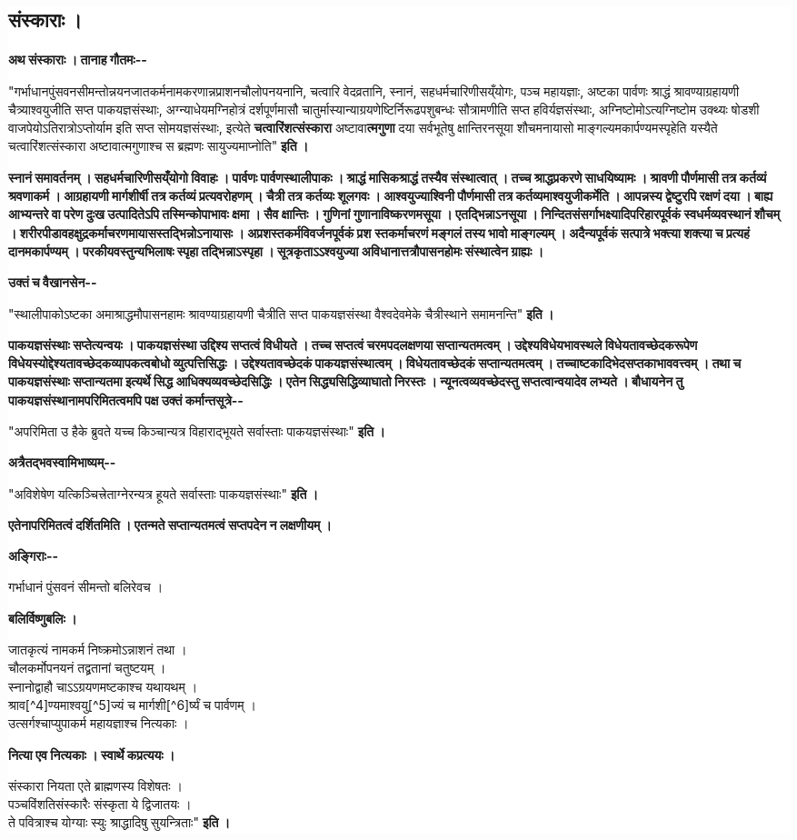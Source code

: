 ## संस्काराः ।

**अथ संस्काराः । तानाह गौतमः--**

"गर्भाधानपुंसवनसीमन्तोन्नयनजातकर्मनामकरणान्नप्राशनचौलोपनयनानि, चत्वारि वेदव्रतानि, स्नानं, सहधर्मचारिणीसय्ँयोगः, पञ्च महायज्ञाः, अष्टका पार्वणः श्राद्धं श्रावण्याग्रहायणी चैत्र्याश्वयुजीति सप्त पाकयज्ञसंस्थाः, अग्न्याधेयमग्निहोत्रं दर्शपूर्णमासौ चातुर्मास्यान्याग्रयणेष्टिर्निरूढपशुबन्धः सौत्रामणीति सप्त हविर्यज्ञसंस्थाः, अग्निष्टोमोऽत्यग्निष्टोम उक्थ्यः षोडशी वाजपेयोऽतिरात्रोऽप्तोर्याम इति सप्त सोमयज्ञसंस्थाः, इत्येते **चत्वारिंशत्संस्कारा** अष्टावा**त्मगुणा** दया सर्वभूतेषु क्षान्तिरनसूया शौचमनायासो माङ्गल्यमकार्पण्यमस्पृहेति यस्यैते चत्वारिंशत्संस्कारा अष्टावात्मगुणाश्च स ब्रह्मणः सायुज्यमाप्नोति" **इति ।**

**स्नानं समावर्तनम् । सहधर्मचारिणीसय्ँयोगो विवाहः । पार्वणः पार्वणस्थालीपाकः । श्राद्धं मासिकश्राद्धं तस्यैव संस्थात्वात् । तच्च श्राद्धप्रकरणे साधयिष्यामः । श्रावणी पौर्णमासी तत्र कर्तव्यं श्रवणाकर्म । आग्रहायणी मार्गशीर्षी तत्र कर्तव्यं प्रत्यवरोहणम् । चैत्री तत्र कर्तव्यः शूलगवः । आश्वयुज्याश्विनी पौर्णमासी तत्र कर्तव्यमाश्वयुजीकर्मेति । आपन्नस्य द्वेष्टुरपि रक्षणं दया । बाह्य आभ्यन्तरे वा परेण दुःख उत्पादितेऽपि तस्मिन्कोपाभावः क्षमा । सैव क्षान्तिः । गुणिनां गुणानाविष्करणमसूया । एतद्भिन्नाऽनसूया । निन्दितसंसर्गाभक्ष्यादिपरिहारपूर्वकं स्वधर्मव्यवस्थानं शौचम् । शरीरपीडावहक्षुद्रकर्माचरणमायासस्तद्भिन्नोऽनायासः । अप्रशस्तकर्मविवर्जनपूर्वकं प्रश** **स्तकर्माचरणं मङ्गलं तस्य भावो माङ्गल्यम् । अदैन्यपूर्वकं सत्पात्रे भक्त्या शक्त्या च प्रत्यहं दानमकार्पण्यम् । परकीयवस्तुन्यभिलाषः स्पृहा तद्भिन्नाऽस्पृहा । सूत्रकृताऽऽश्वयुज्या अविधानात्तत्रौपासनहोमः संस्थात्वेन ग्राह्यः ।**

**उक्तं च वैखानसेन--**

"स्थालीपाकोऽष्टका अमाश्राद्धमौपासनहामः श्रावण्याग्रहायणी चैत्रीति सप्त पाकयज्ञसंस्था वैश्वदेवमेके चैत्रीस्थाने समामनन्ति" **इति ।**

**पाकयज्ञसंस्थाः सप्तेत्यन्वयः । पाकयज्ञसंस्था उद्दिश्य सप्तत्वं विधीयते । तच्च सप्तत्वं चरमपदलक्षणया सप्तान्यतमत्वम् । उद्देश्यविधेयभावस्थले विधेयतावच्छेदकरूपेण विधेयस्योद्देश्यतावच्छेदकव्यापकत्वबोधो व्युत्पत्तिसिद्धः । उद्देश्यतावच्छेदकं पाकयज्ञसंस्थात्वम् । विधेयतावच्छेदकं सप्तान्यतमत्वम् । तच्चाष्टकादिभेदसप्तकाभाववत्त्वम् । तथा च पाकयज्ञसंस्थाः सप्तान्यतमा इत्यर्थे सिद्ध आधिक्यव्यवच्छेदसिद्धिः । एतेन सिद्ध्यसिद्धिव्याघातो निरस्तः । न्यूनत्वव्यवच्छेदस्तु सप्तत्वान्वयादेव लभ्यते । बौधायनेन तु पाकयज्ञसंस्थानामपरिमितत्वमपि पक्ष उक्तं कर्मान्तसूत्रे--**

"अपरिमिता उ हैके ब्रुवते यच्च किञ्चान्यत्र विहाराद्भूयते सर्वास्ताः पाकयज्ञसंस्थाः" **इति ।**

**अत्रैतद्भवस्वामिभाष्यम्--**

"अविशेषेण यत्किञ्चित्त्रेताग्नेरन्यत्र हूयते सर्वास्ताः पाकयज्ञसंस्थाः" **इति ।**

**एतेनापरिमितत्वं दर्शितमिति । एतन्मते सप्तान्यतमत्वं सप्तपदेन न लक्षणीयम् ।**

**अङ्गिराः--**

गर्भाधानं पुंसवनं सीमन्तो बलिरेवच ।

**बलिर्विष्णुबलिः ।**

जातकृत्यं नामकर्म निष्क्रमोऽन्नाशनं तथा ।  
चौलकर्मोपनयनं तद्व्रतानां चतुष्टयम् ।  
स्नानोद्वाहौ चाऽऽग्रयणमष्टकाश्च यथायथम् ।  
श्राव[^4]ण्यमाश्वयु[^5]ज्यं च मार्गशी[^6]र्ष्यं च पार्वणम् ।  
उत्सर्गश्चाप्युपाकर्म महायज्ञाश्च नित्यकाः ।

**नित्या एव नित्यकाः । स्वार्थे कप्रत्ययः ।**

संस्कारा नियता एते ब्राह्मणस्य विशेषतः ।  
पञ्चविंशतिसंस्कारैः संस्कृता ये द्विजातयः ।  
ते पवित्राश्च योग्याः स्युः श्राद्धादिषु सुयन्त्रिताः" **इति ।**
